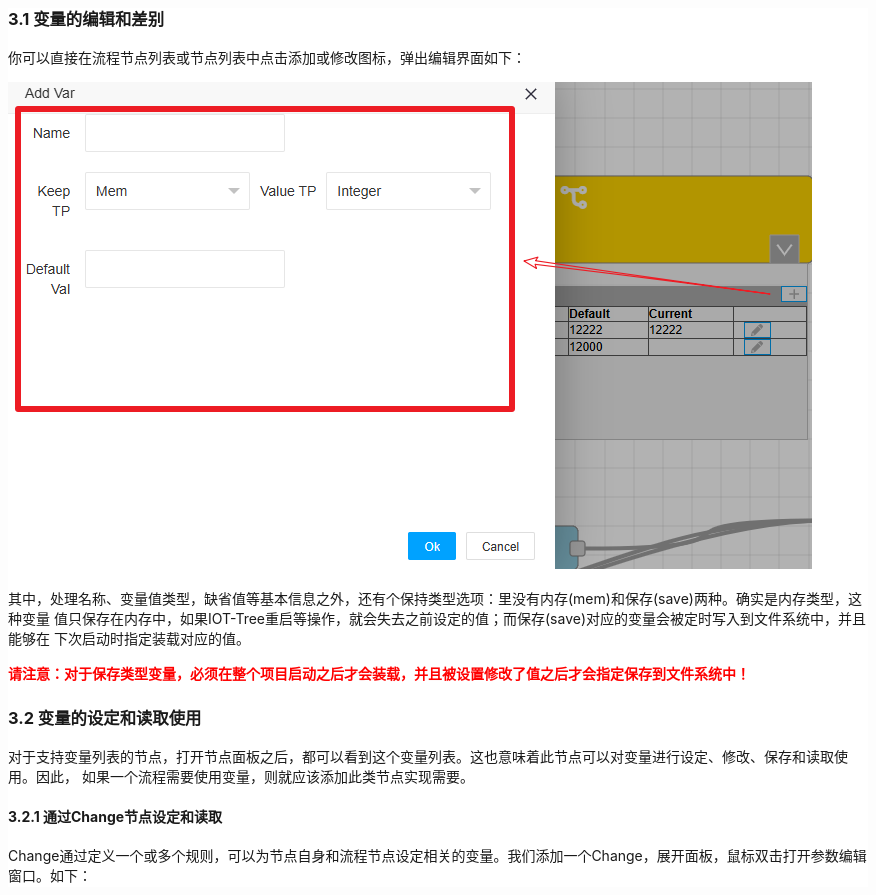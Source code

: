 ### 3.1 变量的编辑和差别

你可以直接在流程节点列表或节点列表中点击添加或修改图标，弹出编辑界面如下：

<img src="../img/msgnet/ov10.png">

其中，处理名称、变量值类型，缺省值等基本信息之外，还有个保持类型选项：里没有内存(mem)和保存(save)两种。确实是内存类型，这种变量
值只保存在内存中，如果IOT-Tree重启等操作，就会失去之前设定的值；而保存(save)对应的变量会被定时写入到文件系统中，并且能够在
下次启动时指定装载对应的值。

<b style="color:red">请注意：对于保存类型变量，必须在整个项目启动之后才会装载，并且被设置修改了值之后才会指定保存到文件系统中！</b>

### 3.2 变量的设定和读取使用

对于支持变量列表的节点，打开节点面板之后，都可以看到这个变量列表。这也意味着此节点可以对变量进行设定、修改、保存和读取使用。因此，
如果一个流程需要使用变量，则就应该添加此类节点实现需要。

#### 3.2.1 通过Change节点设定和读取

Change通过定义一个或多个规则，可以为节点自身和流程节点设定相关的变量。我们添加一个Change，展开面板，鼠标双击打开参数编辑窗口。如下：
